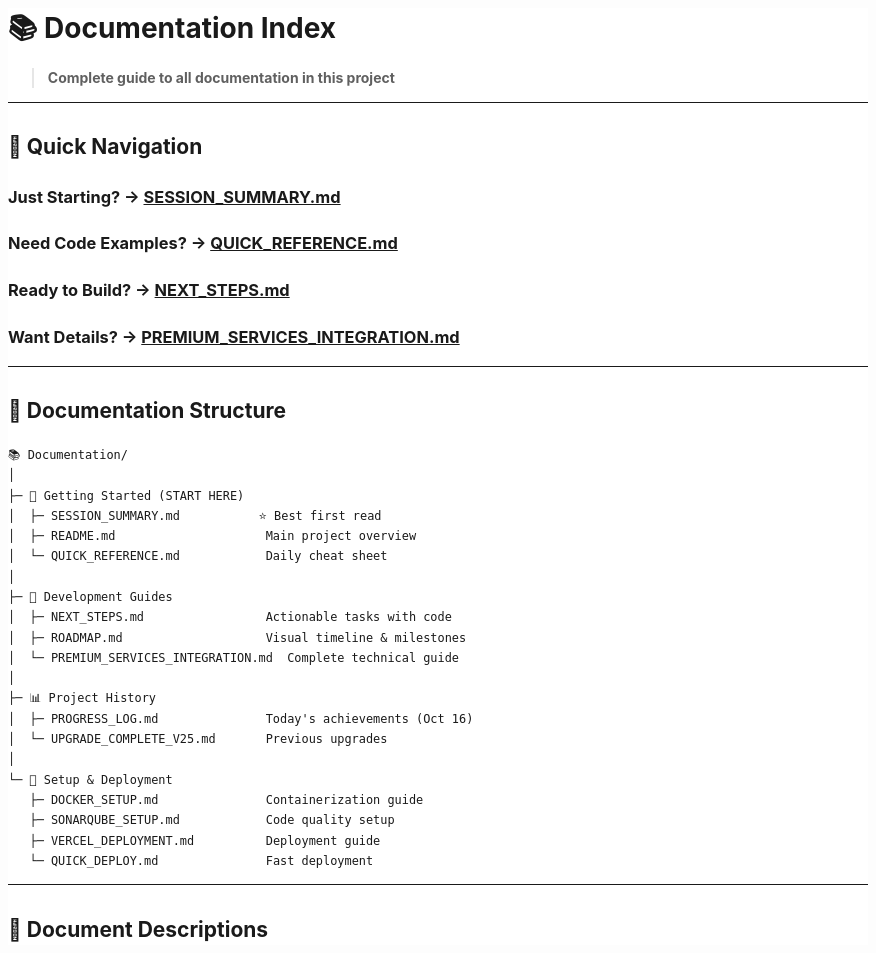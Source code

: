 # 📚 Documentation Index

> **Complete guide to all documentation in this project**

---

## 🎯 Quick Navigation

### **Just Starting?** → [SESSION_SUMMARY.md](./SESSION_SUMMARY.md)
### **Need Code Examples?** → [QUICK_REFERENCE.md](./QUICK_REFERENCE.md)
### **Ready to Build?** → [NEXT_STEPS.md](./NEXT_STEPS.md)
### **Want Details?** → [PREMIUM_SERVICES_INTEGRATION.md](./PREMIUM_SERVICES_INTEGRATION.md)

---

## 📂 Documentation Structure

```
📚 Documentation/
│
├─ 🎯 Getting Started (START HERE)
│  ├─ SESSION_SUMMARY.md           ⭐ Best first read
│  ├─ README.md                     Main project overview
│  └─ QUICK_REFERENCE.md            Daily cheat sheet
│
├─ 🚀 Development Guides
│  ├─ NEXT_STEPS.md                 Actionable tasks with code
│  ├─ ROADMAP.md                    Visual timeline & milestones
│  └─ PREMIUM_SERVICES_INTEGRATION.md  Complete technical guide
│
├─ 📊 Project History
│  ├─ PROGRESS_LOG.md               Today's achievements (Oct 16)
│  └─ UPGRADE_COMPLETE_V25.md       Previous upgrades
│
└─ 🔧 Setup & Deployment
   ├─ DOCKER_SETUP.md               Containerization guide
   ├─ SONARQUBE_SETUP.md            Code quality setup
   ├─ VERCEL_DEPLOYMENT.md          Deployment guide
   └─ QUICK_DEPLOY.md               Fast deployment
```

---

## 📖 Document Descriptions
